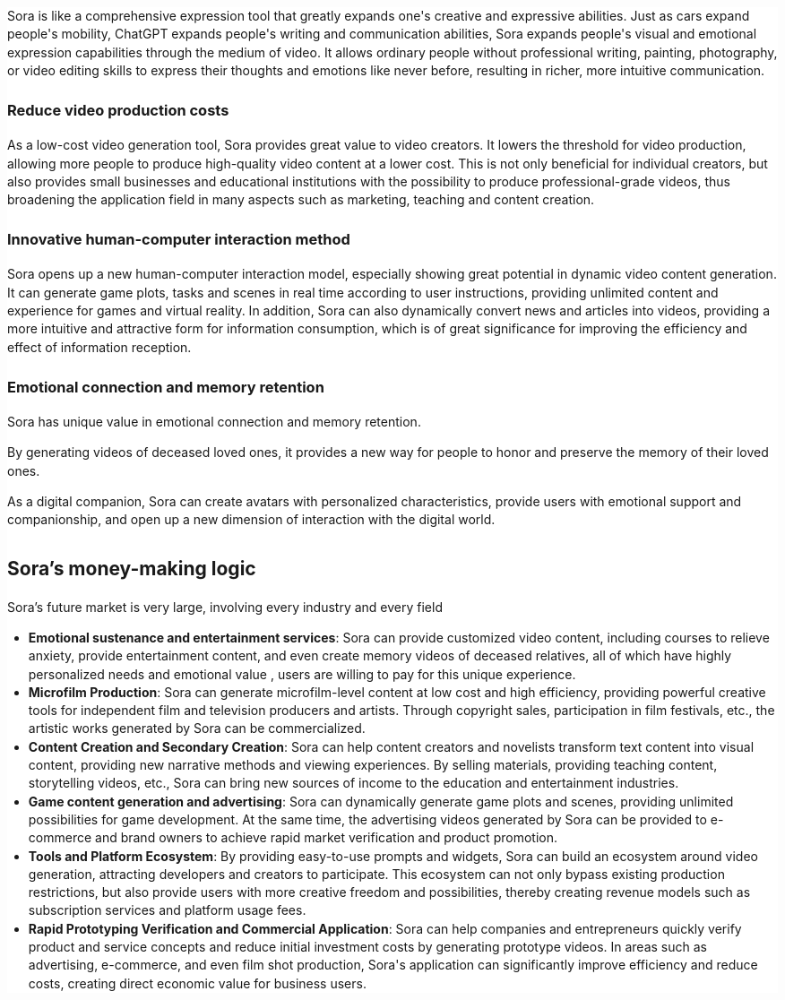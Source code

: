 Sora is like a comprehensive expression tool that greatly expands one's creative and expressive abilities. Just as cars expand people's mobility, ChatGPT expands people's writing and communication abilities, Sora expands people's visual and emotional expression capabilities through the medium of video. It allows ordinary people without professional writing, painting, photography, or video editing skills to express their thoughts and emotions like never before, resulting in richer, more intuitive communication.

### **Reduce video production costs**

As a low-cost video generation tool, Sora provides great value to video creators. It lowers the threshold for video production, allowing more people to produce high-quality video content at a lower cost. This is not only beneficial for individual creators, but also provides small businesses and educational institutions with the possibility to produce professional-grade videos, thus broadening the application field in many aspects such as marketing, teaching and content creation.

### **Innovative human-computer interaction method**

Sora opens up a new human-computer interaction model, especially showing great potential in dynamic video content generation. It can generate game plots, tasks and scenes in real time according to user instructions, providing unlimited content and experience for games and virtual reality. In addition, Sora can also dynamically convert news and articles into videos, providing a more intuitive and attractive form for information consumption, which is of great significance for improving the efficiency and effect of information reception.

### **Emotional connection and memory retention**

Sora has unique value in emotional connection and memory retention.

By generating videos of deceased loved ones, it provides a new way for people to honor and preserve the memory of their loved ones.

As a digital companion, Sora can create avatars with personalized characteristics, provide users with emotional support and companionship, and open up a new dimension of interaction with the digital world.

## Sora’s money-making logic

Sora’s future market is very large, involving every industry and every field

- **Emotional sustenance and entertainment services**: Sora can provide customized video content, including courses to relieve anxiety, provide entertainment content, and even create memory videos of deceased relatives, all of which have highly personalized needs and emotional value , users are willing to pay for this unique experience.
- **Microfilm Production**: Sora can generate microfilm-level content at low cost and high efficiency, providing powerful creative tools for independent film and television producers and artists. Through copyright sales, participation in film festivals, etc., the artistic works generated by Sora can be commercialized.
- **Content Creation and Secondary Creation**: Sora can help content creators and novelists transform text content into visual content, providing new narrative methods and viewing experiences. By selling materials, providing teaching content, storytelling videos, etc., Sora can bring new sources of income to the education and entertainment industries.
- **Game content generation and advertising**: Sora can dynamically generate game plots and scenes, providing unlimited possibilities for game development. At the same time, the advertising videos generated by Sora can be provided to e-commerce and brand owners to achieve rapid market verification and product promotion.
- **Tools and Platform Ecosystem**: By providing easy-to-use prompts and widgets, Sora can build an ecosystem around video generation, attracting developers and creators to participate. This ecosystem can not only bypass existing production restrictions, but also provide users with more creative freedom and possibilities, thereby creating revenue models such as subscription services and platform usage fees.
- **Rapid Prototyping Verification and Commercial Application**: Sora can help companies and entrepreneurs quickly verify product and service concepts and reduce initial investment costs by generating prototype videos. In areas such as advertising, e-commerce, and even film shot production, Sora's application can significantly improve efficiency and reduce costs, creating direct economic value for business users.
